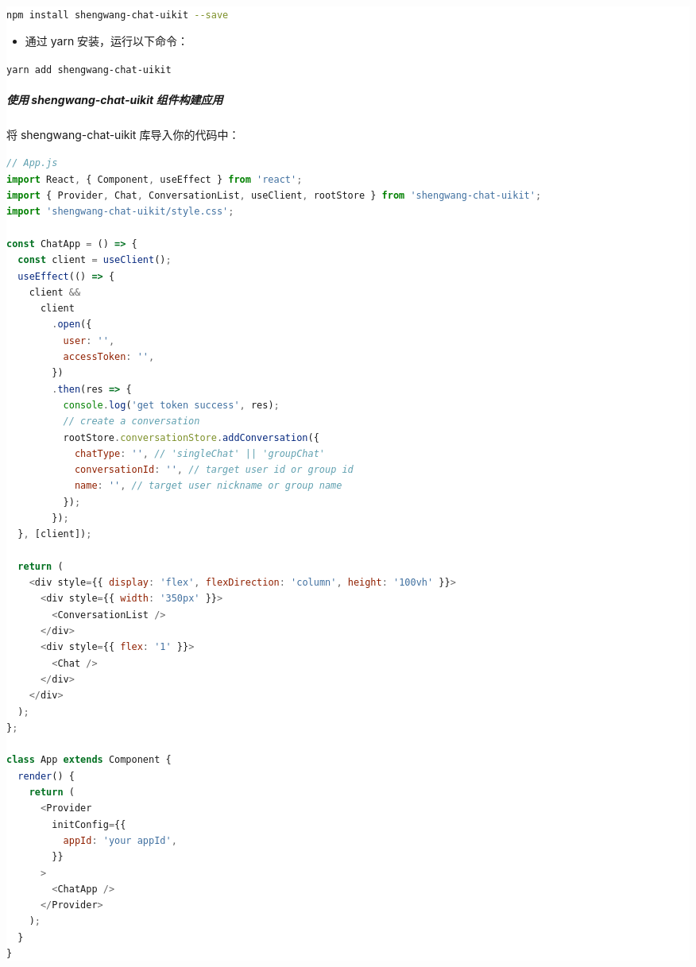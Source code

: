 ```bash
npm install shengwang-chat-uikit --save
```

- 通过 yarn 安装，运行以下命令：

```bash
yarn add shengwang-chat-uikit
```

##### 使用 shengwang-chat-uikit 组件构建应用

将 shengwang-chat-uikit 库导入你的代码中：

```javascript
// App.js
import React, { Component, useEffect } from 'react';
import { Provider, Chat, ConversationList, useClient, rootStore } from 'shengwang-chat-uikit';
import 'shengwang-chat-uikit/style.css';

const ChatApp = () => {
  const client = useClient();
  useEffect(() => {
    client &&
      client
        .open({
          user: '',
          accessToken: '',
        })
        .then(res => {
          console.log('get token success', res);
          // create a conversation
          rootStore.conversationStore.addConversation({
            chatType: '', // 'singleChat' || 'groupChat'
            conversationId: '', // target user id or group id
            name: '', // target user nickname or group name
          });
        });
  }, [client]);

  return (
    <div style={{ display: 'flex', flexDirection: 'column', height: '100vh' }}>
      <div style={{ width: '350px' }}>
        <ConversationList />
      </div>
      <div style={{ flex: '1' }}>
        <Chat />
      </div>
    </div>
  );
};

class App extends Component {
  render() {
    return (
      <Provider
        initConfig={{
          appId: 'your appId',
        }}
      >
        <ChatApp />
      </Provider>
    );
  }
}

```